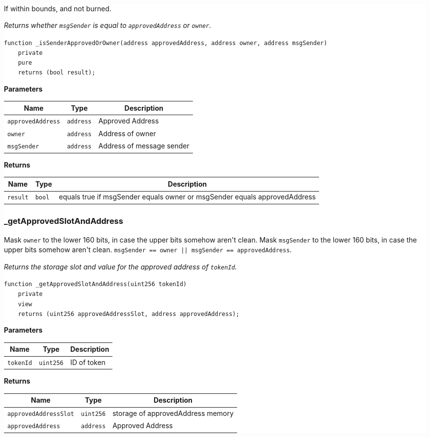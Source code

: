 If within bounds,
and not burned.

*Returns whether `msgSender` is equal to `approvedAddress` or `owner`.*


```solidity
function _isSenderApprovedOrOwner(address approvedAddress, address owner, address msgSender)
    private
    pure
    returns (bool result);
```
**Parameters**

|Name|Type|Description|
|----|----|-----------|
|`approvedAddress`|`address`|Approved Address|
|`owner`|`address`|Address of owner|
|`msgSender`|`address`|Address of message sender|

**Returns**

|Name|Type|Description|
|----|----|-----------|
|`result`|`bool`|equals true if msgSender equals owner or msgSender equals approvedAddress|


### _getApprovedSlotAndAddress

Mask `owner` to the lower 160 bits, in case the upper bits somehow aren't clean.
Mask `msgSender` to the lower 160 bits, in case the upper bits somehow aren't clean.
`msgSender == owner || msgSender == approvedAddress`.

*Returns the storage slot and value for the approved address of `tokenId`.*


```solidity
function _getApprovedSlotAndAddress(uint256 tokenId)
    private
    view
    returns (uint256 approvedAddressSlot, address approvedAddress);
```
**Parameters**

|Name|Type|Description|
|----|----|-----------|
|`tokenId`|`uint256`|ID of token|

**Returns**

|Name|Type|Description|
|----|----|-----------|
|`approvedAddressSlot`|`uint256`|storage of approvedAddress memory|
|`approvedAddress`|`address`|Approved Address|
